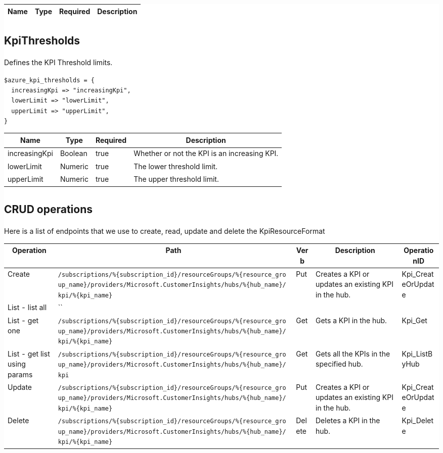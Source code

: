 | Name        | Type           | Required       | Description       |
| ------------- | ------------- | ------------- | ------------- |
        
## KpiThresholds

Defines the KPI Threshold limits.

```puppet
$azure_kpi_thresholds = {
  increasingKpi => "increasingKpi",
  lowerLimit => "lowerLimit",
  upperLimit => "upperLimit",
}
```

| Name        | Type           | Required       | Description       |
| ------------- | ------------- | ------------- | ------------- |
|increasingKpi | Boolean | true | Whether or not the KPI is an increasing KPI. |
|lowerLimit | Numeric | true | The lower threshold limit. |
|upperLimit | Numeric | true | The upper threshold limit. |



## CRUD operations

Here is a list of endpoints that we use to create, read, update and delete the KpiResourceFormat

| Operation | Path | Verb | Description | OperationID |
| ------------- | ------------- | ------------- | ------------- | ------------- |
|Create|`/subscriptions/%{subscription_id}/resourceGroups/%{resource_group_name}/providers/Microsoft.CustomerInsights/hubs/%{hub_name}/kpi/%{kpi_name}`|Put|Creates a KPI or updates an existing KPI in the hub.|Kpi_CreateOrUpdate|
|List - list all|``||||
|List - get one|`/subscriptions/%{subscription_id}/resourceGroups/%{resource_group_name}/providers/Microsoft.CustomerInsights/hubs/%{hub_name}/kpi/%{kpi_name}`|Get|Gets a KPI in the hub.|Kpi_Get|
|List - get list using params|`/subscriptions/%{subscription_id}/resourceGroups/%{resource_group_name}/providers/Microsoft.CustomerInsights/hubs/%{hub_name}/kpi`|Get|Gets all the KPIs in the specified hub.|Kpi_ListByHub|
|Update|`/subscriptions/%{subscription_id}/resourceGroups/%{resource_group_name}/providers/Microsoft.CustomerInsights/hubs/%{hub_name}/kpi/%{kpi_name}`|Put|Creates a KPI or updates an existing KPI in the hub.|Kpi_CreateOrUpdate|
|Delete|`/subscriptions/%{subscription_id}/resourceGroups/%{resource_group_name}/providers/Microsoft.CustomerInsights/hubs/%{hub_name}/kpi/%{kpi_name}`|Delete|Deletes a KPI in the hub.|Kpi_Delete|
